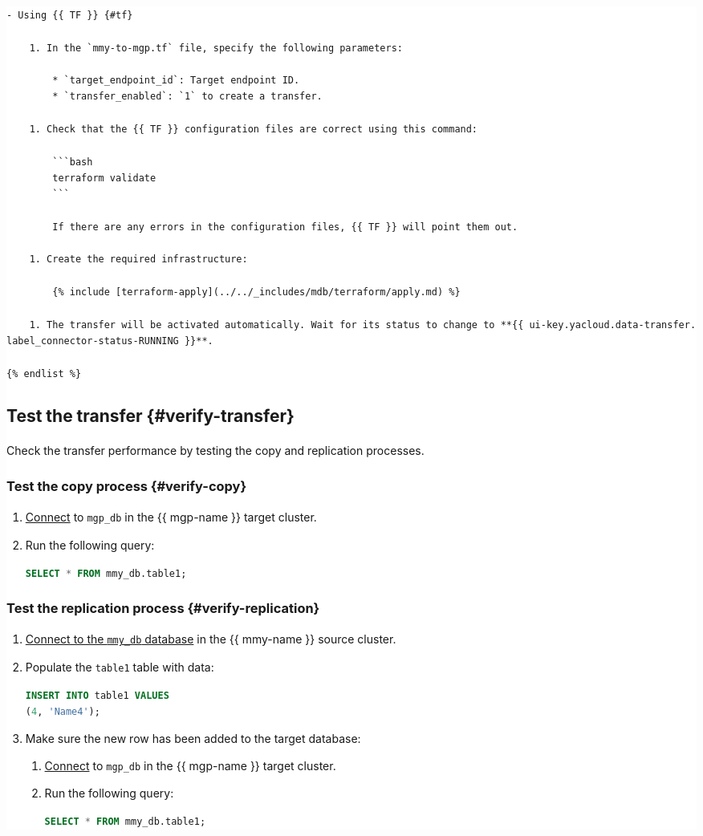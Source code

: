     - Using {{ TF }} {#tf}

        1. In the `mmy-to-mgp.tf` file, specify the following parameters:

            * `target_endpoint_id`: Target endpoint ID.
            * `transfer_enabled`: `1` to create a transfer.

        1. Check that the {{ TF }} configuration files are correct using this command:

            ```bash
            terraform validate
            ```

            If there are any errors in the configuration files, {{ TF }} will point them out.

        1. Create the required infrastructure:

            {% include [terraform-apply](../../_includes/mdb/terraform/apply.md) %}

        1. The transfer will be activated automatically. Wait for its status to change to **{{ ui-key.yacloud.data-transfer.label_connector-status-RUNNING }}**.

    {% endlist %}

## Test the transfer {#verify-transfer}

Check the transfer performance by testing the copy and replication processes.

### Test the copy process {#verify-copy}

1. [Connect](../../managed-greenplum/operations/connect.md) to `mgp_db` in the {{ mgp-name }} target cluster.

1. Run the following query:

    ```sql
    SELECT * FROM mmy_db.table1;
    ```

### Test the replication process {#verify-replication}

1. [Connect to the `mmy_db` database](../../managed-mysql/operations/connect.md) in the {{ mmy-name }} source cluster.

1. Populate the `table1` table with data:

    ```sql
    INSERT INTO table1 VALUES
    (4, 'Name4');
    ```

1. Make sure the new row has been added to the target database:

    1. [Connect](../../managed-greenplum/operations/connect.md) to `mgp_db` in the {{ mgp-name }} target cluster.
    1. Run the following query:

        ```sql
        SELECT * FROM mmy_db.table1;
        ```
